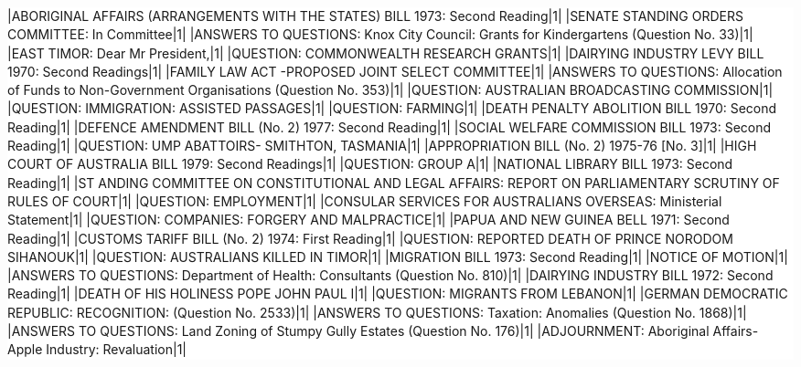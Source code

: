 |ABORIGINAL AFFAIRS (ARRANGEMENTS WITH THE STATES) BILL 1973: Second Reading|1|
|SENATE STANDING ORDERS COMMITTEE: In Committee|1|
|ANSWERS TO QUESTIONS: Knox City Council: Grants for Kindergartens (Question No. 33)|1|
|EAST TIMOR: Dear Mr President,|1|
|QUESTION: COMMONWEALTH RESEARCH GRANTS|1|
|DAIRYING INDUSTRY LEVY BILL 1970: Second Readings|1|
|FAMILY LAW ACT -PROPOSED JOINT SELECT COMMITTEE|1|
|ANSWERS TO QUESTIONS: Allocation of Funds to Non-Government Organisations (Question No. 353)|1|
|QUESTION: AUSTRALIAN BROADCASTING COMMISSION|1|
|QUESTION: IMMIGRATION: ASSISTED PASSAGES|1|
|QUESTION: FARMING|1|
|DEATH PENALTY ABOLITION BILL 1970: Second Reading|1|
|DEFENCE AMENDMENT BILL (No. 2) 1977: Second Reading|1|
|SOCIAL WELFARE COMMISSION BILL 1973: Second Reading|1|
|QUESTION: UMP ABATTOIRS- SMITHTON, TASMANIA|1|
|APPROPRIATION BILL (No. 2) 1975-76 [No. 3]|1|
|HIGH COURT OF AUSTRALIA BILL 1979: Second Readings|1|
|QUESTION: GROUP A|1|
|NATIONAL LIBRARY BILL 1973: Second Reading|1|
|ST ANDING COMMITTEE ON CONSTITUTIONAL AND LEGAL AFFAIRS: REPORT ON PARLIAMENTARY SCRUTINY OF RULES OF COURT|1|
|QUESTION: EMPLOYMENT|1|
|CONSULAR SERVICES FOR AUSTRALIANS OVERSEAS: Ministerial Statement|1|
|QUESTION: COMPANIES: FORGERY AND MALPRACTICE|1|
|PAPUA AND NEW GUINEA BELL 1971: Second Reading|1|
|CUSTOMS TARIFF BILL (No. 2) 1974: First Reading|1|
|QUESTION: REPORTED DEATH OF PRINCE NORODOM SIHANOUK|1|
|QUESTION: AUSTRALIANS KILLED IN TIMOR|1|
|MIGRATION BILL 1973: Second Reading|1|
|NOTICE OF MOTION|1|
|ANSWERS TO QUESTIONS: Department of Health: Consultants (Question No. 810)|1|
|DAIRYING INDUSTRY BILL 1972: Second Reading|1|
|DEATH OF HIS HOLINESS POPE JOHN PAUL I|1|
|QUESTION: MIGRANTS FROM LEBANON|1|
|GERMAN DEMOCRATIC REPUBLIC: RECOGNITION: (Question No. 2533)|1|
|ANSWERS TO QUESTIONS: Taxation: Anomalies (Question No. 1868)|1|
|ANSWERS TO QUESTIONS: Land Zoning of Stumpy Gully Estates (Question No. 176)|1|
|ADJOURNMENT: Aboriginal Affairs- Apple Industry: Revaluation|1|